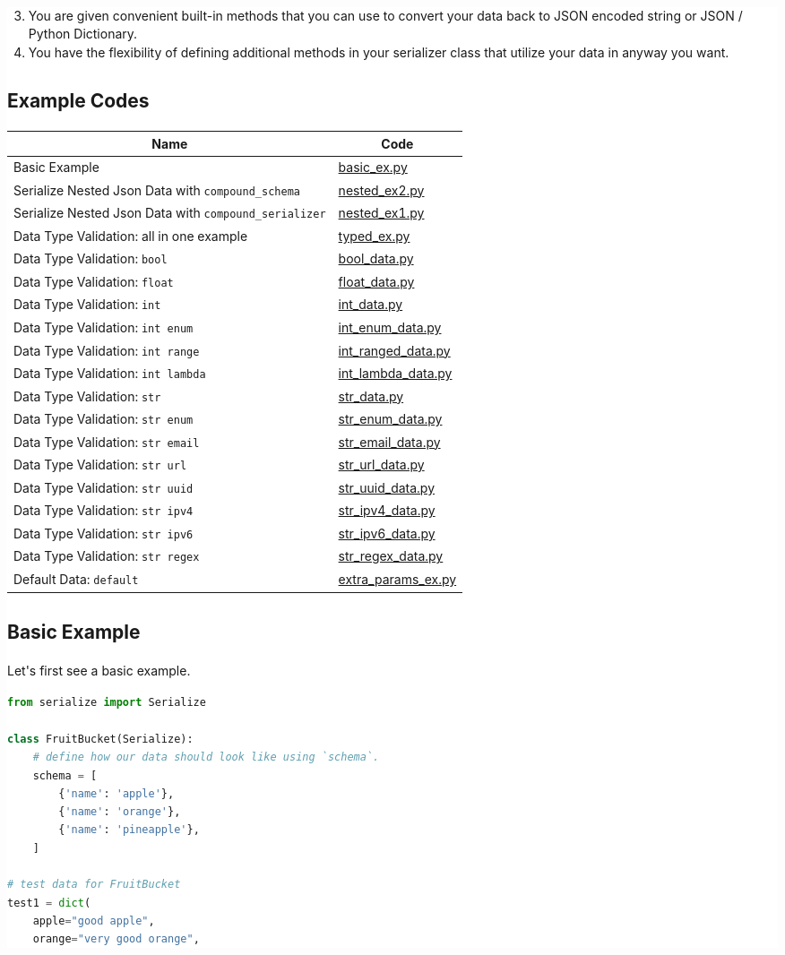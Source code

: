    3. You are given convenient built-in methods that you can use to convert your data back to JSON encoded string or JSON / Python Dictionary.
   4. You have the flexibility of defining additional methods in your serializer class that utilize your data in anyway you want.



## Example Codes

| Name                                                  | Code                                                         |
| ----------------------------------------------------- | ------------------------------------------------------------ |
| Basic Example                                         | [basic_ex.py](https://github.com/millcityrunner/serialize/blob/master/examples/basic_ex.py) |
| Serialize Nested Json Data with `compound_schema`     | [nested_ex2.py](https://github.com/millcityrunner/serialize/blob/master/examples/nested_ex2.py) |
| Serialize Nested Json Data with `compound_serializer` | [nested_ex1.py](https://github.com/millcityrunner/serialize/blob/master/examples/nested_ex1.py) |
| Data Type Validation: all in one example              | [typed_ex.py](https://github.com/millcityrunner/serialize/blob/master/examples/typed_ex.py) |
| Data Type Validation: `bool`                          | [bool_data.py](https://github.com/millcityrunner/serialize/blob/master/examples/type/bool_data.py) |
| Data Type Validation: `float`                         | [float_data.py](https://github.com/millcityrunner/serialize/blob/master/examples/type/float_data.py) |
| Data Type Validation: `int`                           | [int_data.py](https://github.com/millcityrunner/serialize/blob/master/examples/type/int_data.py) |
| Data Type Validation: `int enum`                      | [int_enum_data.py](https://github.com/millcityrunner/serialize/blob/master/examples/type/int_enum_data.py) |
| Data Type Validation: `int range`                     | [int_ranged_data.py](https://github.com/millcityrunner/serialize/blob/master/examples/type/int_ranged_data.py) |
| Data Type Validation: `int lambda`                    | [int_lambda_data.py](https://github.com/millcityrunner/serialize/blob/master/examples/type/int_lambda_data.py) |
| Data Type Validation: `str`                           | [str_data.py](https://github.com/millcityrunner/serialize/blob/master/examples/type/str_data.py) |
| Data Type Validation: `str enum`                      | [str_enum_data.py](https://github.com/millcityrunner/serialize/blob/master/examples/type/str_enum_data.py) |
| Data Type Validation: `str email`                     | [str_email_data.py](https://github.com/millcityrunner/serialize/blob/master/examples/type/str_email_data.py) |
| Data Type Validation: `str url`                       | [str_url_data.py](https://github.com/millcityrunner/serialize/blob/master/examples/type/str_url_data.py) |
| Data Type Validation: `str uuid`                      | [str_uuid_data.py](https://github.com/millcityrunner/serialize/blob/master/examples/type/str_uuid_data.py) |
| Data Type Validation: `str ipv4`                      | [str_ipv4_data.py](https://github.com/millcityrunner/serialize/blob/master/examples/type/str_ipv4_data.py) |
| Data Type Validation: `str ipv6`                      | [str_ipv6_data.py](https://github.com/millcityrunner/serialize/blob/master/examples/type/str_ipv6_data.py) |
| Data Type Validation: `str regex`                     | [str_regex_data.py](https://github.com/millcityrunner/serialize/blob/master/examples/type/str_regex_data.py) |
| Default Data: `default`                               | [extra_params_ex.py](https://github.com/millcityrunner/serialize/blob/master/examples/type/extra_params_ex.py) |




## Basic Example
Let's first see a basic example. 

```python
from serialize import Serialize

class FruitBucket(Serialize):
    # define how our data should look like using `schema`.
    schema = [
        {'name': 'apple'},
        {'name': 'orange'},
        {'name': 'pineapple'},
    ]

# test data for FruitBucket 
test1 = dict(
    apple="good apple",
    orange="very good orange",
```